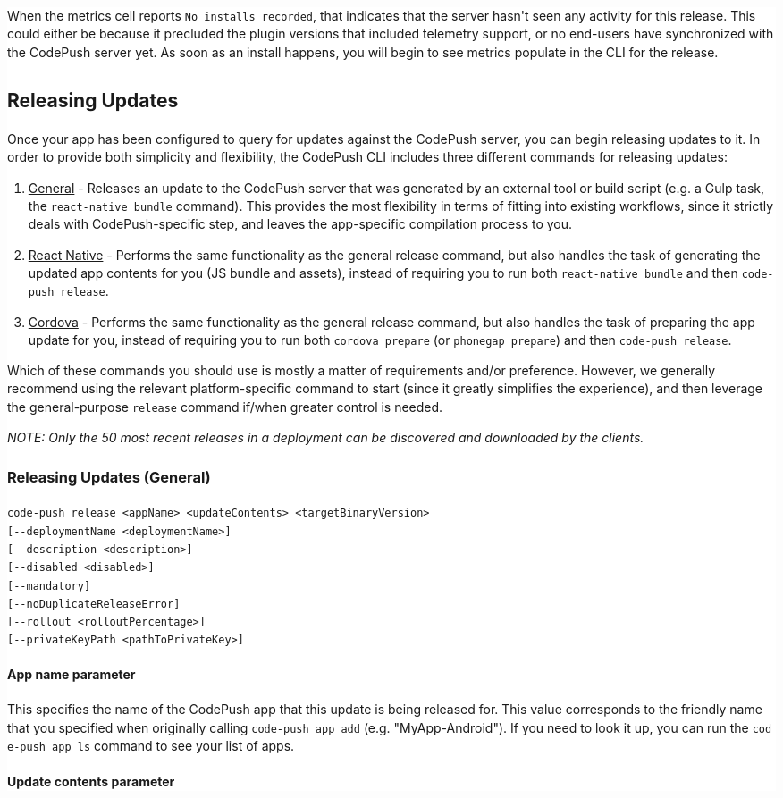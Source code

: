 When the metrics cell reports `No installs recorded`, that indicates that the server hasn't seen any activity for this release. This could either be because it precluded the plugin versions that included telemetry support, or no end-users have synchronized with the CodePush server yet. As soon as an install happens, you will begin to see metrics populate in the CLI for the release.

## Releasing Updates

Once your app has been configured to query for updates against the CodePush server, you can begin releasing updates to it. In order to provide both simplicity and flexibility, the CodePush CLI includes three different commands for releasing updates:

1. [General](#releasing-updates-general) - Releases an update to the CodePush server that was generated by an external tool or build script (e.g. a Gulp task, the `react-native bundle` command). This provides the most flexibility in terms of fitting into existing workflows, since it strictly deals with CodePush-specific step, and leaves the app-specific compilation process to you.

2. [React Native](#releasing-updates-react-native) - Performs the same functionality as the general release command, but also handles the task of generating the updated app contents for you (JS bundle and assets), instead of requiring you to run both `react-native bundle` and then `code-push release`.

3. [Cordova](#releasing-updates-cordova) - Performs the same functionality as the general release command, but also handles the task of preparing the app update for you, instead of requiring you to run both `cordova prepare` (or `phonegap prepare`)  and then `code-push release`.

Which of these commands you should use is mostly a matter of requirements and/or preference. However, we generally recommend using the relevant platform-specific command to start (since it greatly simplifies the experience), and then leverage the general-purpose `release` command if/when greater control is needed.

*NOTE: Only the 50 most recent releases in a deployment can be discovered and downloaded by the clients.*

### Releasing Updates (General)

```
code-push release <appName> <updateContents> <targetBinaryVersion>
[--deploymentName <deploymentName>]
[--description <description>]
[--disabled <disabled>]
[--mandatory]
[--noDuplicateReleaseError]
[--rollout <rolloutPercentage>]
[--privateKeyPath <pathToPrivateKey>]
```

#### App name parameter

This specifies the name of the CodePush app that this update is being released for. This value corresponds to the friendly name that you specified when originally calling `code-push app add` (e.g. "MyApp-Android"). If you need to look it up, you can run the `code-push app ls` command to see your list of apps.

#### Update contents parameter
